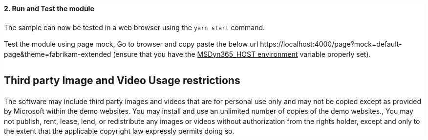 #### 2. Run and Test the module
The sample can now be tested in a web browser using the ```yarn start``` command.

Test the module using page mock, Go to browser and copy paste the below url
https://localhost:4000/page?mock=default-page&theme=fabrikam-extended 
(ensure that you have the  [MSDyn365_HOST environment](https://docs.microsoft.com/en-us/dynamics365/commerce/e-commerce-extensibility/configure-env-file#msdyn365_host) variable properly set). 

## Third party Image and Video Usage restrictions

The software may include third party images and videos that are for personal use only and may not be copied except as provided by Microsoft within the demo websites.  You may install and use an unlimited number of copies of the demo websites., You may not publish, rent, lease, lend, or redistribute any images or videos without authorization from the rights holder, except and only to the extent that the applicable copyright law expressly permits doing so.
